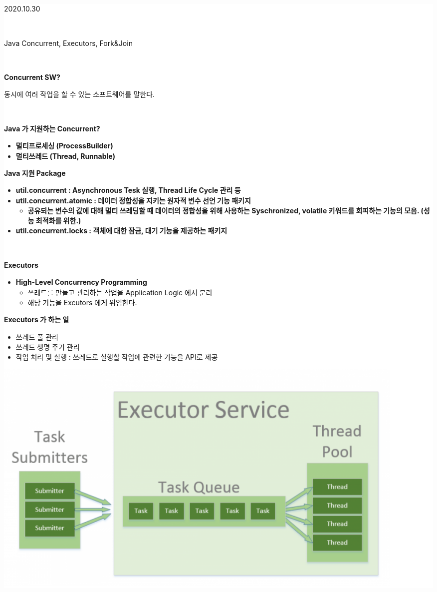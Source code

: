 2020.10.30

<br/>

Java Concurrent, Executors, Fork&Join

<br/>

**Concurrent SW?** 

동시에 여러 작업을 할 수 있는 소프트웨어를 말한다.

<br/>

**Java 가 지원하는 Concurrent?**

- **멀티프로세싱 (ProcessBuilder)**
- **멀티쓰레드 (Thread, Runnable)**

**Java 지원 Package**

- **util.concurrent : Asynchronous Tesk 실행, Thread Life Cycle 관리 등**
- **util.concurrent.atomic : 데이터 정합성을 지키는 원자적 변수 선언 기능 패키지**
    - **공유되는 변수의 값에 대해 멀티 쓰레딩할 때 데이터의 정합성을 위해 사용하는 Syschronized, volatile 키워드를 회피하는 기능의 모음. (성능 최적화를 위한.)**
- **util.concurrent.locks : 객체에 대한 잠금, 대기 기능을 제공하는 패키지**

<br/>

**Executors**

- **High-Level Concurrency Programming**
    - 쓰레드를 만들고 관리하는 작업을 Application Logic 에서 분리
    - 해당 기능을 Excutors 에게 위임한다.

**Executors 가 하는 일**

- 쓰레드 풀 관리
- 쓰레드 생명 주기 관리
- 작업 처리 및 실행 : 쓰레드로 실행할 작업에 관련한 기능을 API로 제공

<img src="./../image/Thread%20Pool%20Cycle.png" width="90%"></img>
